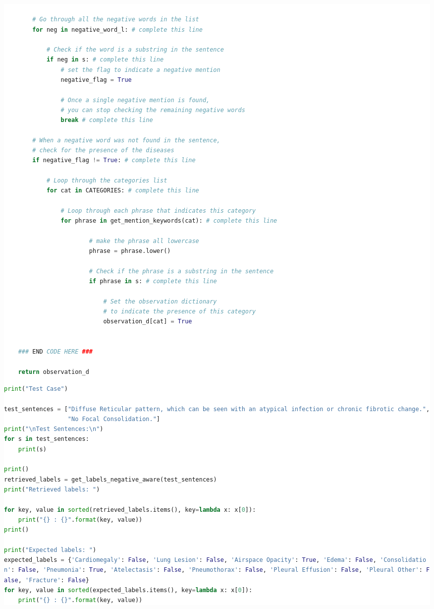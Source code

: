 ```python
        
        # Go through all the negative words in the list
        for neg in negative_word_l: # complete this line
            
            # Check if the word is a substring in the sentence
            if neg in s: # complete this line
                # set the flag to indicate a negative mention
                negative_flag = True
                
                # Once a single negative mention is found,
                # you can stop checking the remaining negative words
                break # complete this line

        # When a negative word was not found in the sentence,
        # check for the presence of the diseases
        if negative_flag != True: # complete this line
            
            # Loop through the categories list
            for cat in CATEGORIES: # complete this line
                
                # Loop through each phrase that indicates this category
                for phrase in get_mention_keywords(cat): # complete this line

                        # make the phrase all lowercase
                        phrase = phrase.lower()
                        
                        # Check if the phrase is a substring in the sentence
                        if phrase in s: # complete this line
                            
                            # Set the observation dictionary
                            # to indicate the presence of this category
                            observation_d[cat] = True


    ### END CODE HERE ###
    
    return observation_d
```


```python
print("Test Case")

test_sentences = ["Diffuse Reticular pattern, which can be seen with an atypical infection or chronic fibrotic change.", 
                  "No Focal Consolidation."]
print("\nTest Sentences:\n")
for s in test_sentences:
    print(s)

print()
retrieved_labels = get_labels_negative_aware(test_sentences)
print("Retrieved labels: ")

for key, value in sorted(retrieved_labels.items(), key=lambda x: x[0]): 
    print("{} : {}".format(key, value))
print()

print("Expected labels: ")
expected_labels = {'Cardiomegaly': False, 'Lung Lesion': False, 'Airspace Opacity': True, 'Edema': False, 'Consolidation': False, 'Pneumonia': True, 'Atelectasis': False, 'Pneumothorax': False, 'Pleural Effusion': False, 'Pleural Other': False, 'Fracture': False}
for key, value in sorted(expected_labels.items(), key=lambda x: x[0]): 
    print("{} : {}".format(key, value))
```
